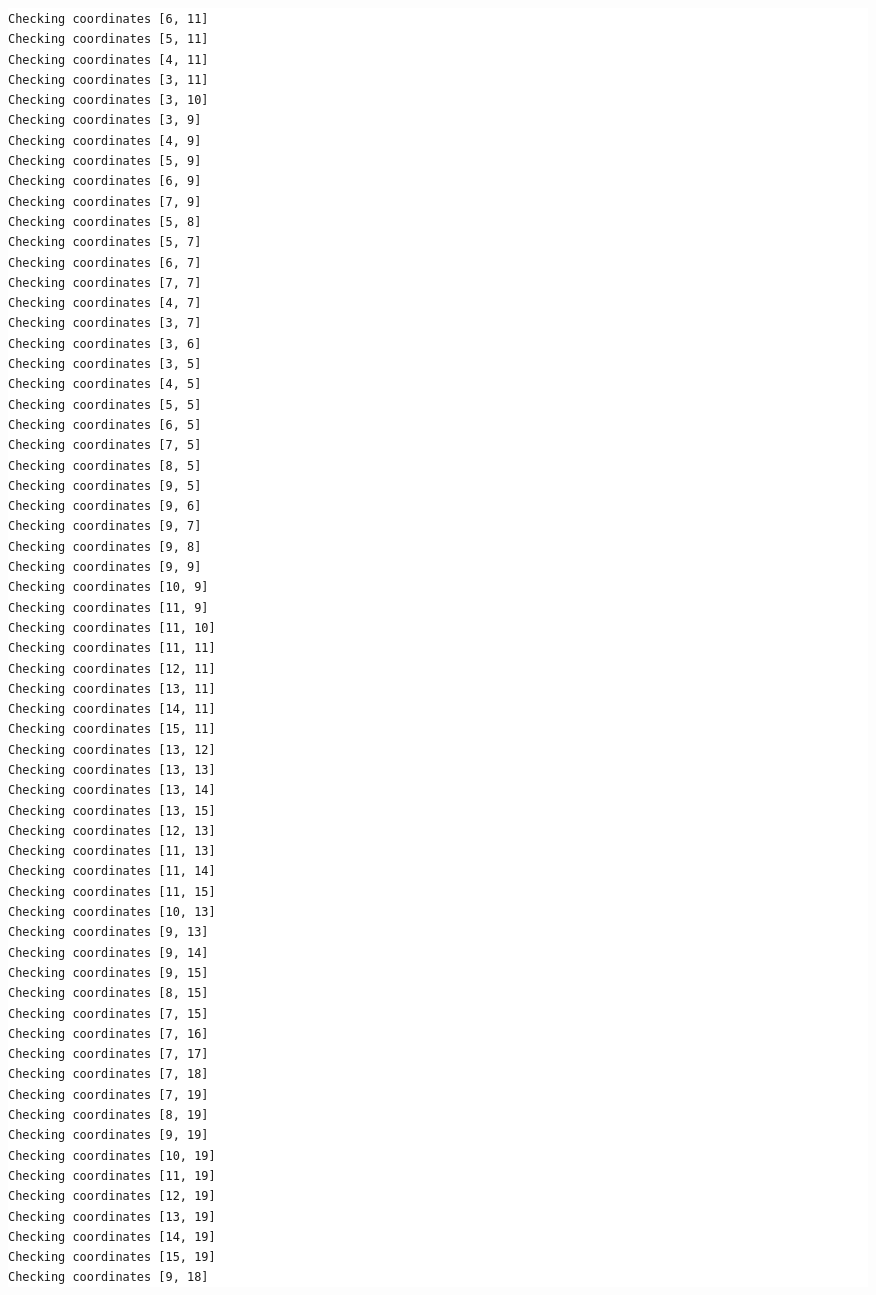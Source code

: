 ```
Checking coordinates [6, 11]
Checking coordinates [5, 11]
Checking coordinates [4, 11]
Checking coordinates [3, 11]
Checking coordinates [3, 10]
Checking coordinates [3, 9]
Checking coordinates [4, 9]
Checking coordinates [5, 9]
Checking coordinates [6, 9]
Checking coordinates [7, 9]
Checking coordinates [5, 8]
Checking coordinates [5, 7]
Checking coordinates [6, 7]
Checking coordinates [7, 7]
Checking coordinates [4, 7]
Checking coordinates [3, 7]
Checking coordinates [3, 6]
Checking coordinates [3, 5]
Checking coordinates [4, 5]
Checking coordinates [5, 5]
Checking coordinates [6, 5]
Checking coordinates [7, 5]
Checking coordinates [8, 5]
Checking coordinates [9, 5]
Checking coordinates [9, 6]
Checking coordinates [9, 7]
Checking coordinates [9, 8]
Checking coordinates [9, 9]
Checking coordinates [10, 9]
Checking coordinates [11, 9]
Checking coordinates [11, 10]
Checking coordinates [11, 11]
Checking coordinates [12, 11]
Checking coordinates [13, 11]
Checking coordinates [14, 11]
Checking coordinates [15, 11]
Checking coordinates [13, 12]
Checking coordinates [13, 13]
Checking coordinates [13, 14]
Checking coordinates [13, 15]
Checking coordinates [12, 13]
Checking coordinates [11, 13]
Checking coordinates [11, 14]
Checking coordinates [11, 15]
Checking coordinates [10, 13]
Checking coordinates [9, 13]
Checking coordinates [9, 14]
Checking coordinates [9, 15]
Checking coordinates [8, 15]
Checking coordinates [7, 15]
Checking coordinates [7, 16]
Checking coordinates [7, 17]
Checking coordinates [7, 18]
Checking coordinates [7, 19]
Checking coordinates [8, 19]
Checking coordinates [9, 19]
Checking coordinates [10, 19]
Checking coordinates [11, 19]
Checking coordinates [12, 19]
Checking coordinates [13, 19]
Checking coordinates [14, 19]
Checking coordinates [15, 19]
Checking coordinates [9, 18]
```